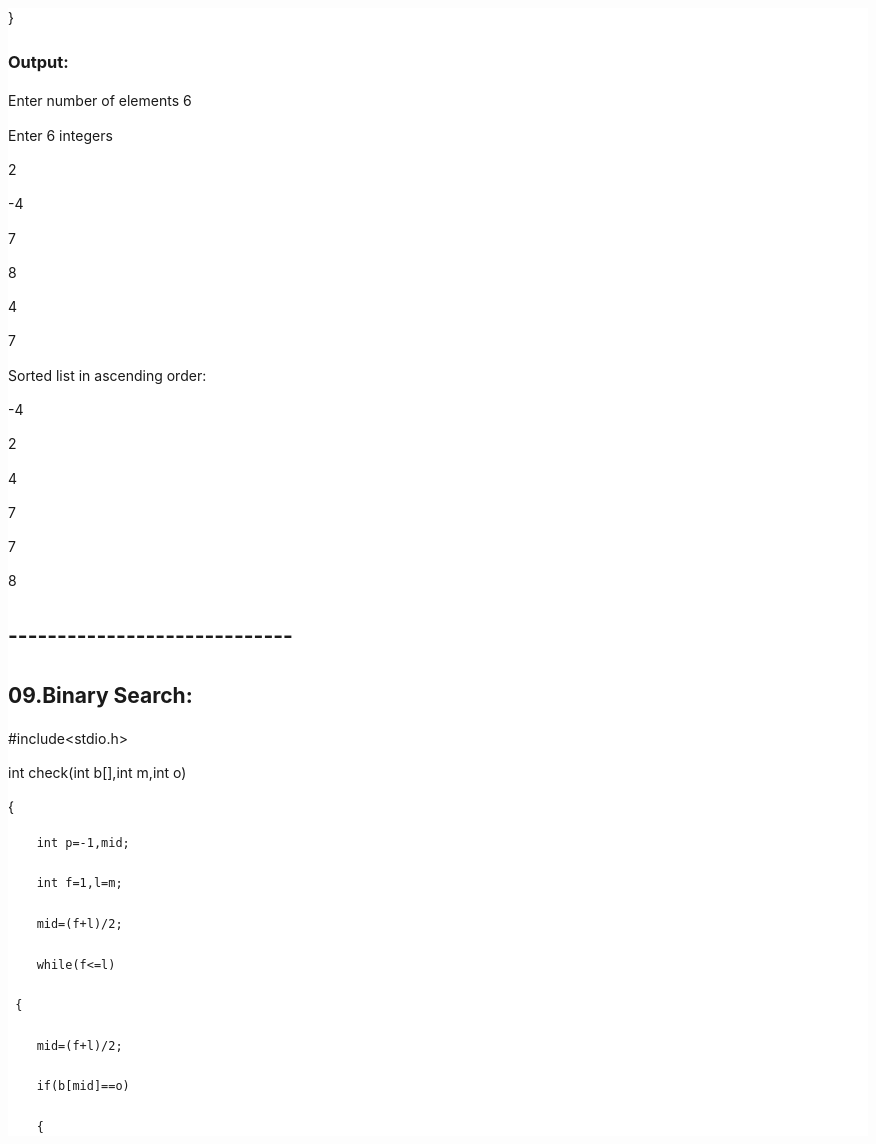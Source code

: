 }

### Output:

Enter number of elements
6

Enter 6 integers

2

-4

7

8

4

7

Sorted list in ascending order:

-4

2

4

7

7

8



## -----------------------------


## 09.Binary Search:

#include<stdio.h>
        
int check(int b[],int m,int o)

{       

        int p=-1,mid;

        int f=1,l=m;

        mid=(f+l)/2;           

        while(f<=l)

     {

        mid=(f+l)/2;

        if(b[mid]==o)

        {
